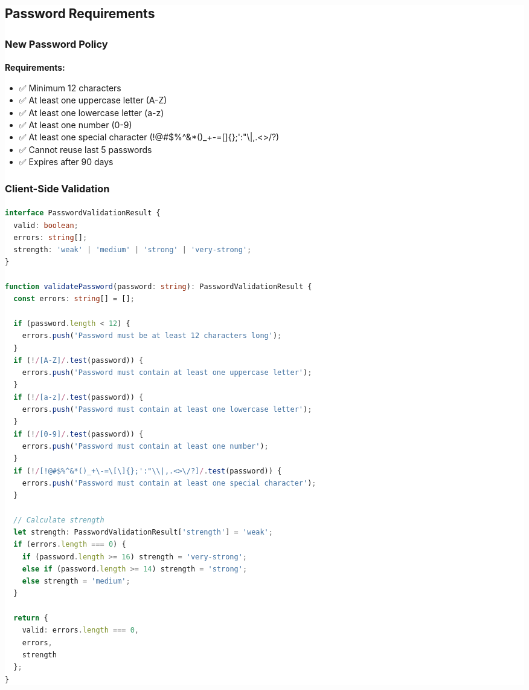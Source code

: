 
## Password Requirements

### New Password Policy

**Requirements:**
- ✅ Minimum 12 characters
- ✅ At least one uppercase letter (A-Z)
- ✅ At least one lowercase letter (a-z)
- ✅ At least one number (0-9)
- ✅ At least one special character (!@#$%^&*()_+-=[]{};':"\\|,.<>/?)
- ✅ Cannot reuse last 5 passwords
- ✅ Expires after 90 days

### Client-Side Validation

```typescript
interface PasswordValidationResult {
  valid: boolean;
  errors: string[];
  strength: 'weak' | 'medium' | 'strong' | 'very-strong';
}

function validatePassword(password: string): PasswordValidationResult {
  const errors: string[] = [];

  if (password.length < 12) {
    errors.push('Password must be at least 12 characters long');
  }
  if (!/[A-Z]/.test(password)) {
    errors.push('Password must contain at least one uppercase letter');
  }
  if (!/[a-z]/.test(password)) {
    errors.push('Password must contain at least one lowercase letter');
  }
  if (!/[0-9]/.test(password)) {
    errors.push('Password must contain at least one number');
  }
  if (!/[!@#$%^&*()_+\-=\[\]{};':"\\|,.<>\/?]/.test(password)) {
    errors.push('Password must contain at least one special character');
  }

  // Calculate strength
  let strength: PasswordValidationResult['strength'] = 'weak';
  if (errors.length === 0) {
    if (password.length >= 16) strength = 'very-strong';
    else if (password.length >= 14) strength = 'strong';
    else strength = 'medium';
  }

  return {
    valid: errors.length === 0,
    errors,
    strength
  };
}
```
